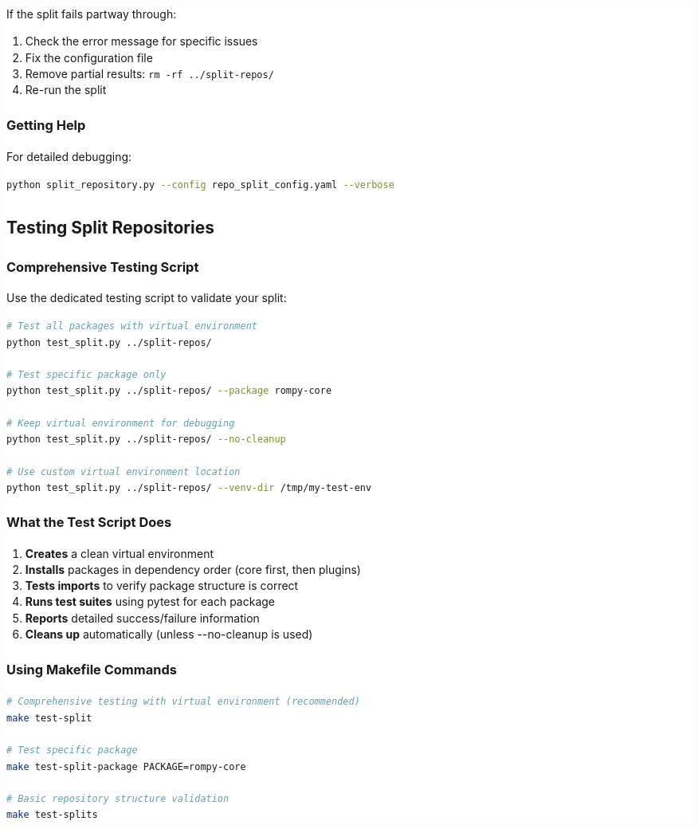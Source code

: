 If the split fails partway through:
1. Check the error message for specific issues
2. Fix the configuration file
3. Remove partial results: `rm -rf ../split-repos/`
4. Re-run the split

### Getting Help

For detailed debugging:
```bash
python split_repository.py --config repo_split_config.yaml --verbose
```

## Testing Split Repositories

### Comprehensive Testing Script

Use the dedicated testing script to validate your split:

```bash
# Test all packages with virtual environment
python test_split.py ../split-repos/

# Test specific package only
python test_split.py ../split-repos/ --package rompy-core

# Keep virtual environment for debugging
python test_split.py ../split-repos/ --no-cleanup

# Use custom virtual environment location
python test_split.py ../split-repos/ --venv-dir /tmp/my-test-env
```

### What the Test Script Does

1. **Creates** a clean virtual environment
2. **Installs** packages in dependency order (core first, then plugins)
3. **Tests imports** to verify package structure is correct
4. **Runs test suites** using pytest for each package
5. **Reports** detailed success/failure information
6. **Cleans up** automatically (unless --no-cleanup is used)

### Using Makefile Commands

```bash
# Comprehensive testing with virtual environment (recommended)
make test-split

# Test specific package
make test-split-package PACKAGE=rompy-core

# Basic repository structure validation
make test-splits
```
